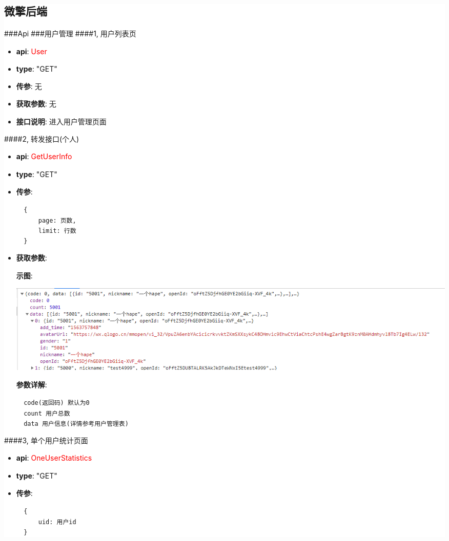 

## 微擎后端
###Api 
###用户管理
####1, 用户列表页
	
- **api**: <font color= red>User</font>

- **type**: "GET"

- **传参**: 无

- **获取参数**: 无
- **接口说明**: 进入用户管理页面

####2, 转发接口(个人)
	
- **api**: <font color= red>GetUserInfo</font>

- **type**: "GET"

- **传参**: 
	
		{
			page: 页数,
			limit: 行数
		}

- **获取参数**:

	**示图**:

	![1.1](./images/admin_1.1.png)

	**参数详解**:
		
		code(返回码) 默认为0
		count 用户总数	
		data 用户信息(详情参考用户管理表)


####3, 单个用户统计页面
	
- **api**: <font color= red>OneUserStatistics</font>

- **type**: "GET"

- **传参**: 
	
		{
			uid: 用户id
		}
